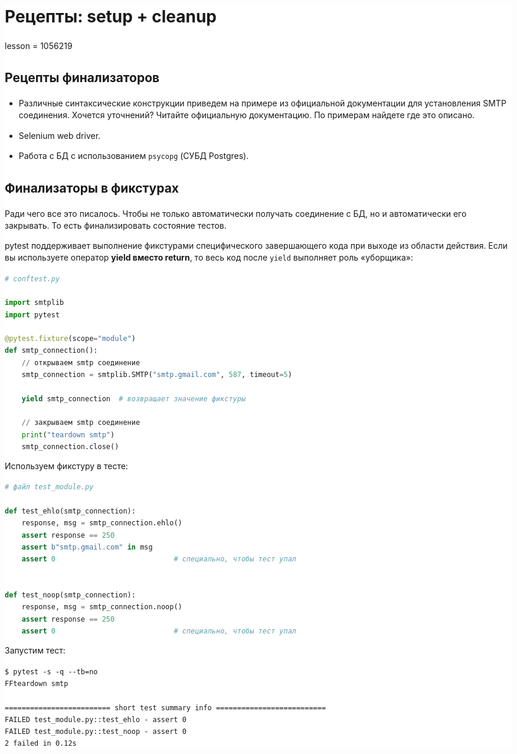 # Рецепты: setup + cleanup

lesson = 1056219

## Рецепты финализаторов

* Различные синтаксические конструкции приведем на примере из официальной документации для установления SMTP соединения. Хочется уточнений? Читайте официальную документацию. По примерам найдете где это описано.

* Selenium web driver.

* Работа с БД с использованием `psycopg` (СУБД Postgres).

## Финализаторы в фикстурах

Ради чего все это писалось. Чтобы не только автоматически получать соединение с БД, но и автоматически его закрывать. То есть финализировать состояние тестов.

pytest поддерживает выполнение фикстурами специфического завершающего кода при выходе из области действия. Если вы используете оператор **yield вместо return**, то весь код после `yield` выполняет роль «уборщика»:

```python
# conftest.py

import smtplib
import pytest

@pytest.fixture(scope="module")
def smtp_connection():
    // открываем smtp соединение
    smtp_connection = smtplib.SMTP("smtp.gmail.com", 587, timeout=5)
    
    yield smtp_connection  # возвращает значение фикстуры
    
    // закрываем smtp соединение
    print("teardown smtp")
    smtp_connection.close()
```
Используем фикстуру в тесте:
```python
# файл test_module.py

def test_ehlo(smtp_connection):
    response, msg = smtp_connection.ehlo()
    assert response == 250
    assert b"smtp.gmail.com" in msg
    assert 0                            # специально, чтобы тест упал


def test_noop(smtp_connection):
    response, msg = smtp_connection.noop()
    assert response == 250
    assert 0                            # специально, чтобы тест упал 
```
Запустим тест:
```
$ pytest -s -q --tb=no
FFteardown smtp

========================= short test summary info ==========================
FAILED test_module.py::test_ehlo - assert 0
FAILED test_module.py::test_noop - assert 0
2 failed in 0.12s
```